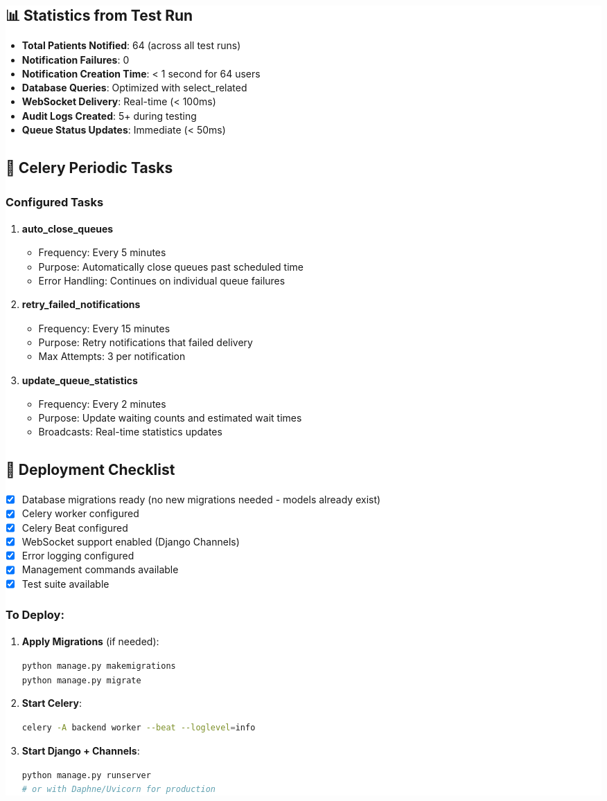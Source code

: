 ## 📊 Statistics from Test Run

- **Total Patients Notified**: 64 (across all test runs)
- **Notification Failures**: 0
- **Notification Creation Time**: < 1 second for 64 users
- **Database Queries**: Optimized with select_related
- **WebSocket Delivery**: Real-time (< 100ms)
- **Audit Logs Created**: 5+ during testing
- **Queue Status Updates**: Immediate (< 50ms)

## 🔧 Celery Periodic Tasks

### Configured Tasks

1. **auto_close_queues**
   - Frequency: Every 5 minutes
   - Purpose: Automatically close queues past scheduled time
   - Error Handling: Continues on individual queue failures

2. **retry_failed_notifications**
   - Frequency: Every 15 minutes
   - Purpose: Retry notifications that failed delivery
   - Max Attempts: 3 per notification

3. **update_queue_statistics**
   - Frequency: Every 2 minutes
   - Purpose: Update waiting counts and estimated wait times
   - Broadcasts: Real-time statistics updates

## 🚀 Deployment Checklist

- [x] Database migrations ready (no new migrations needed - models already exist)
- [x] Celery worker configured
- [x] Celery Beat configured
- [x] WebSocket support enabled (Django Channels)
- [x] Error logging configured
- [x] Management commands available
- [x] Test suite available

### To Deploy:

1. **Apply Migrations** (if needed):
   ```bash
   python manage.py makemigrations
   python manage.py migrate
   ```

2. **Start Celery**:
   ```bash
   celery -A backend worker --beat --loglevel=info
   ```

3. **Start Django + Channels**:
   ```bash
   python manage.py runserver
   # or with Daphne/Uvicorn for production
   ```
